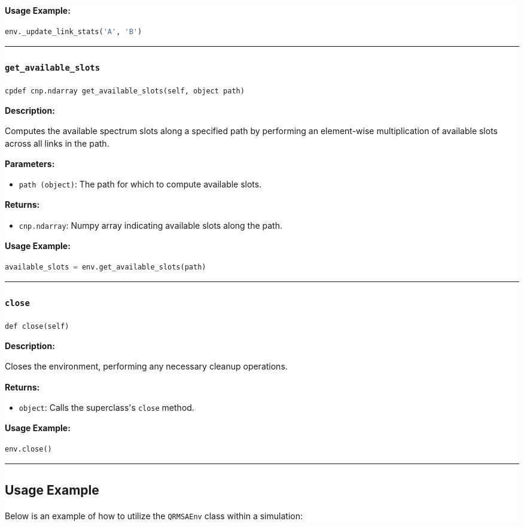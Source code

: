 **Usage Example:**

```python
env._update_link_stats('A', 'B')
```

---

### `get_available_slots`

```cython
cpdef cnp.ndarray get_available_slots(self, object path)
```

**Description:**

Computes the available spectrum slots along a specified path by performing an element-wise multiplication of available slots across all links in the path.

**Parameters:**

- `path (object)`: The path for which to compute available slots.

**Returns:**

- `cnp.ndarray`: Numpy array indicating available slots along the path.

**Usage Example:**

```python
available_slots = env.get_available_slots(path)
```

---

### `close`

```cython
def close(self)
```

**Description:**

Closes the environment, performing any necessary cleanup operations.

**Returns:**

- `object`: Calls the superclass's `close` method.

**Usage Example:**

```python
env.close()
```

---

## Usage Example

Below is an example of how to utilize the `QRMSAEnv` class within a simulation:
